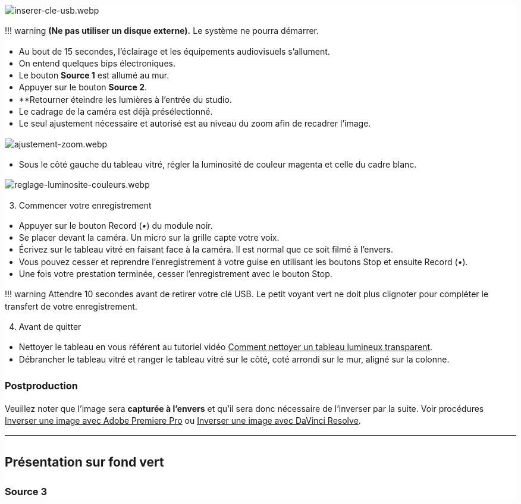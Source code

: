 ![inserer-cle-usb.webp](https://s3-us-west-2.amazonaws.com/secure.notion-static.com/e85f6835-99ff-47ef-bb34-a9d2525f92f7/inserer-cle-usb.webp)

!!! warning
    **(Ne pas utiliser un disque externe).** Le système ne pourra démarrer.

- Au bout de 15 secondes, l’éclairage et les équipements audiovisuels s’allument.
- On entend quelques bips électroniques.
- Le bouton **Source 1** est allumé au mur.
- Appuyer sur le bouton **Source 2**.
- **Retourner éteindre les lumières à l’entrée du studio.
- Le cadrage de la caméra est déjà présélectionné.
- Le seul ajustement nécessaire et autorisé est au niveau du zoom afin de recadrer l’image.

![ajustement-zoom.webp](https://s3-us-west-2.amazonaws.com/secure.notion-static.com/c62a612f-40c3-4710-8fbc-063d0c9776df/ajustement-zoom.webp)

- Sous le côté gauche du tableau vitré, régler la luminosité de couleur magenta et celle du cadre blanc.

![reglage-luminosite-couleurs.webp](https://s3-us-west-2.amazonaws.com/secure.notion-static.com/d99354af-05bf-47cd-ade4-dacc321eec37/reglage-luminosite-couleurs.webp)

3. Commencer votre enregistrement

- Appuyer sur le bouton Record (*•*) du module noir.
- Se placer devant la caméra. Un micro sur la grille capte votre voix.
- Écrivez sur le tableau vitré en faisant face à la caméra. Il est normal que ce soit filmé à l’envers.
- Vous pouvez cesser et reprendre l’enregistrement à votre guise en utilisant les boutons Stop et ensuite Record (*•*)*.*
- Une fois votre prestation terminée, cesser l’enregistrement avec le bouton Stop.

!!! warning
    Attendre 10 secondes avant de retirer votre clé USB. Le petit voyant vert ne doit plus clignoter pour compléter le transfert de votre enregistrement.

4. Avant de quitter

- Nettoyer le tableau en vous référent au tutoriel vidéo [Comment nettoyer un tableau lumineux transparent](https://www.youtube.com/watch?v=NFxWiwcch58).
- Débrancher le tableau vitré et ranger le tableau vitré sur le côté, coté arrondi sur le mur, aligné sur la colonne.

### Postproduction

Veuillez noter que l’image sera **capturée à l’envers** et qu’il sera donc nécessaire de l’inverser par la suite. Voir procédures [Inverser une image avec Adobe Premiere Pro](https://bib.umontreal.ca/public/bib/espaces/PRE2_inverser_image_avec_Adobe_Premiere_Pro.pdf) ou [Inverser une image avec DaVinci Resolve](https://bib.umontreal.ca/public/bib/espaces/2022-DAV2_Inverser_image_avec_DaVinci_Resolve.pdf).

---

## Présentation sur fond vert

### Source 3
